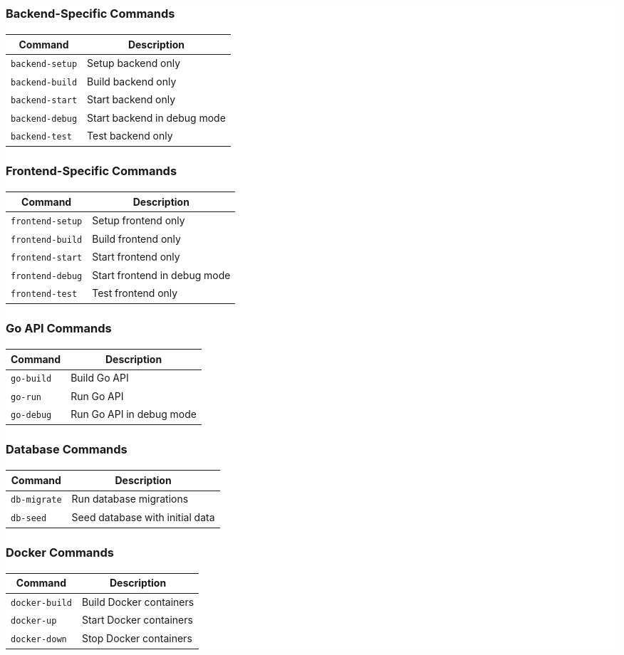 ### Backend-Specific Commands

| Command | Description |
|---------|-------------|
| `backend-setup` | Setup backend only |
| `backend-build` | Build backend only |
| `backend-start` | Start backend only |
| `backend-debug` | Start backend in debug mode |
| `backend-test` | Test backend only |

### Frontend-Specific Commands

| Command | Description |
|---------|-------------|
| `frontend-setup` | Setup frontend only |
| `frontend-build` | Build frontend only |
| `frontend-start` | Start frontend only |
| `frontend-debug` | Start frontend in debug mode |
| `frontend-test` | Test frontend only |

### Go API Commands

| Command | Description |
|---------|-------------|
| `go-build` | Build Go API |
| `go-run` | Run Go API |
| `go-debug` | Run Go API in debug mode |

### Database Commands

| Command | Description |
|---------|-------------|
| `db-migrate` | Run database migrations |
| `db-seed` | Seed database with initial data |

### Docker Commands

| Command | Description |
|---------|-------------|
| `docker-build` | Build Docker containers |
| `docker-up` | Start Docker containers |
| `docker-down` | Stop Docker containers |
